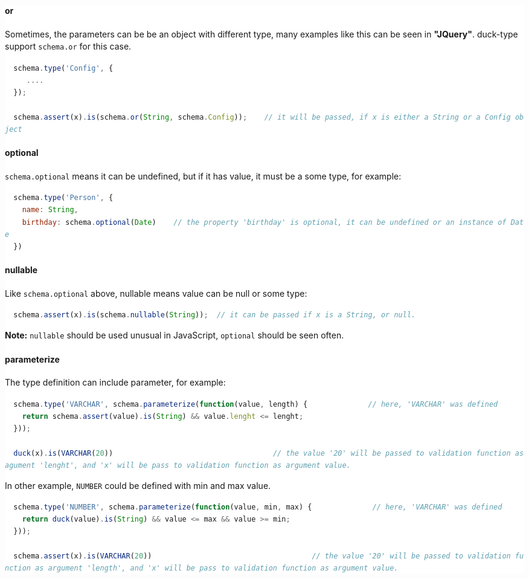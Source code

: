 #### or

Sometimes, the parameters can be be an object with different type, many examples like this can be seen in **"JQuery"**. duck-type support `schema.or` for this case.

```JavaScript
  schema.type('Config', {
     ....
  });

  schema.assert(x).is(schema.or(String, schema.Config));    // it will be passed, if x is either a String or a Config object  
```

#### optional

`schema.optional` means it can be undefined, but if it has value, it must be a some type, for example:

```JavaScript
  schema.type('Person', {
    name: String,
    birthday: schema.optional(Date)    // the property 'birthday' is optional, it can be undefined or an instance of Date 
  })
```

#### nullable

Like `schema.optional` above, nullable means value can be null or some type:

```JavaScript
  schema.assert(x).is(schema.nullable(String));  // it can be passed if x is a String, or null. 
```
**Note:** `nullable` should be used unusual in JavaScript, `optional` should be seen often. 

#### parameterize

The type definition can include parameter, for example:

```JavaScript
  schema.type('VARCHAR', schema.parameterize(function(value, length) {              // here, 'VARCHAR' was defined
    return schema.assert(value).is(String) && value.lenght <= lenght;
  }));

  duck(x).is(VARCHAR(20))                                     // the value '20' will be passed to validation function as agument 'lenght', and 'x' will be pass to validation function as argument value.
```

In other example, `NUMBER` could be defined with min and max value. 

```JavaScript
  schema.type('NUMBER', schema.parameterize(function(value, min, max) {              // here, 'VARCHAR' was defined
    return duck(value).is(String) && value <= max && value >= min;
  }));

  schema.assert(x).is(VARCHAR(20))                                     // the value '20' will be passed to validation function as argument 'length', and 'x' will be pass to validation function as argument value.
```
